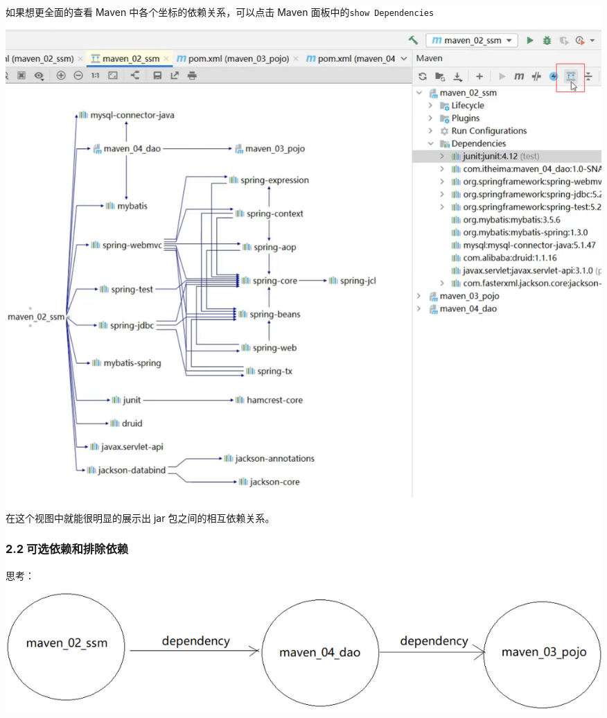 如果想更全面的查看 Maven 中各个坐标的依赖关系，可以点击 Maven 面板中的`show Dependencies`

![](<assets/1740015645261.png>)

在这个视图中就能很明显的展示出 jar 包之间的相互依赖关系。

### 2.2 可选依赖和排除依赖

思考：

![](<assets/1740015645448.png>)
